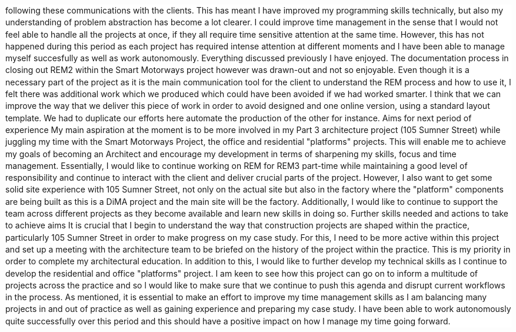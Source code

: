   following these communications with the clients. This has meant I have improved my programming skills
  technically, but also my understanding of problem abstraction has become a lot clearer. I could improve
  time management in the sense that I would not feel able to handle all the projects at once, if they all require
  time sensitive attention at the same time. However, this has not happened during this period as each
  project has required intense attention at different moments and I have been able to manage myself succesfully as well as work autonomously.
  Everything discussed previously I have enjoyed. The documentation process in closing out REM2 within
  the Smart Motorways project however was drawn-out and not so enjoyable. Even though it is a necessary
  part of the project as it is the main communication tool for the client to understand the REM process and
  how to use it, I felt there was additional work which we produced which could have been avoided if we had
  worked smarter. I think that we can improve the way that we deliver this piece of work in order to avoid
  designed and one online version, using a standard layout template. We had to duplicate our efforts here
  automate the production of the other for instance.
  Aims for next period of experience
  My main aspiration at the moment is to be more involved in my Part 3 architecture project (105 Sumner
  Street) while juggling my time with the Smart Motorways Project, the office and residential "platforms"
  projects. This will enable me to achieve my goals of becoming an Architect and encourage my development in terms of sharpening my skills, focus and time management.
  Essentially, I would like to continue working on REM for REM3 part-time while maintaining a good level of
  responsibility and continue to interact with the client and deliver crucial parts of the project. However, I also
  want to get some solid site experience with 105 Sumner Street, not only on the actual site but also in the
  factory where the "platform" components are being built as this is a DiMA project and the main site will be
  the factory.
  Additionally, I would like to continue to support the team across different projects as they become available
  and learn new skills in doing so.
  Further skills needed and actions to take to achieve aims
  It is crucial that I begin to understand the way that construction projects are shaped within the practice,
  particularly 105 Sumner Street in order to make progress on my case study. For this, I need to be more
  active within this project and set up a meeting with the architecture team to be briefed on the history of the
  project within the practice. This is my priority in order to complete my architectural education.
  In addition to this, I would like to further develop my technical skills as I continue to develop the residential
  and office "platforms" project. I am keen to see how this project can go on to inform a multitude of projects
  across the practice and so l would like to make sure that we continue to push this agenda and disrupt
  current workflows in the process.
  As mentioned, it is essential to make an effort to improve my time management skills as I am balancing
  many projects in and out of practice as well as gaining experience and preparing my case study. I have
  been able to work autonomously quite successfully over this period and this should have a positive impact
  on how I manage my time going forward.